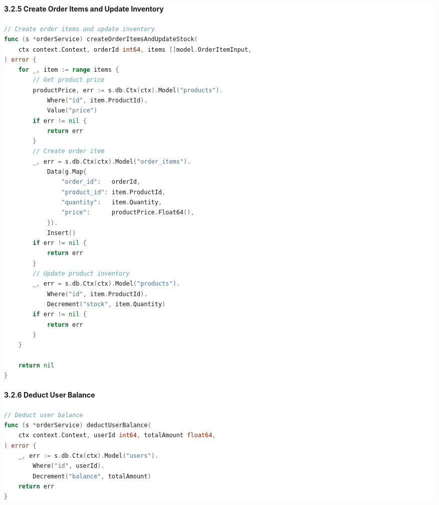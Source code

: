 #### 3.2.5 Create Order Items and Update Inventory

```go
// Create order items and update inventory
func (s *orderService) createOrderItemsAndUpdateStock(
	ctx context.Context, orderId int64, items []model.OrderItemInput,
) error {
    for _, item := range items {
        // Get product price
        productPrice, err := s.db.Ctx(ctx).Model("products").
            Where("id", item.ProductId).
            Value("price")
        if err != nil {
            return err
        }
        // Create order item
        _, err = s.db.Ctx(ctx).Model("order_items").
            Data(g.Map{
                "order_id":   orderId,
                "product_id": item.ProductId,
                "quantity":   item.Quantity,
                "price":      productPrice.Float64(),
            }).
            Insert()
        if err != nil {
            return err
        }
        // Update product inventory
        _, err = s.db.Ctx(ctx).Model("products").
            Where("id", item.ProductId).
            Decrement("stock", item.Quantity)
        if err != nil {
            return err
        }
    }
    
    return nil
}
```

#### 3.2.6 Deduct User Balance

```go
// Deduct user balance
func (s *orderService) deductUserBalance(
	ctx context.Context, userId int64, totalAmount float64,
) error {
    _, err := s.db.Ctx(ctx).Model("users").
        Where("id", userId).
        Decrement("balance", totalAmount)
    return err
}
```
